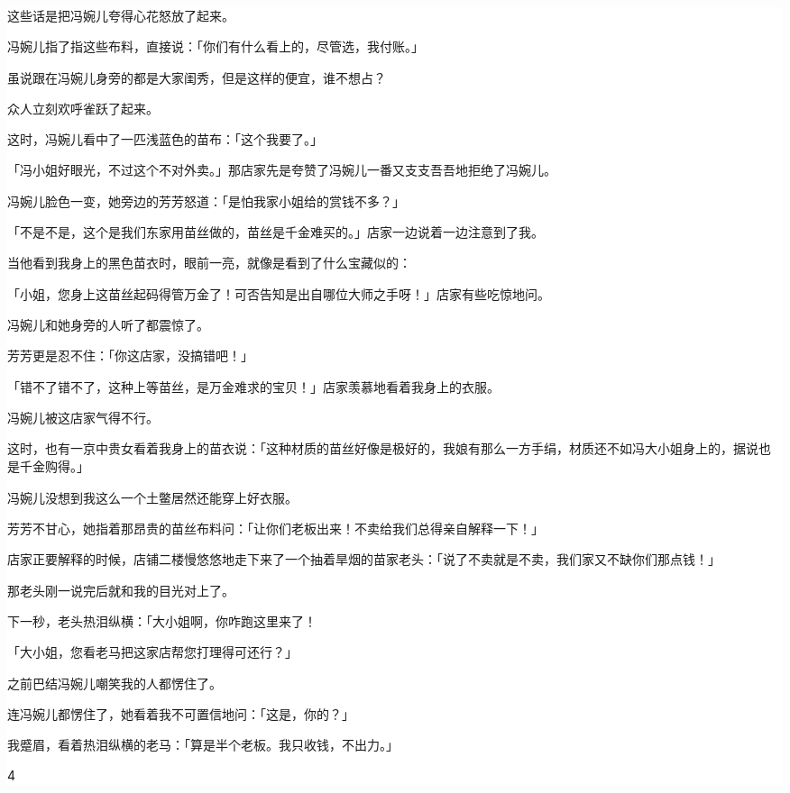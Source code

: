 这些话是把冯婉儿夸得心花怒放了起来。


冯婉儿指了指这些布料，直接说：「你们有什么看上的，尽管选，我付账。」


虽说跟在冯婉儿身旁的都是大家闺秀，但是这样的便宜，谁不想占？


众人立刻欢呼雀跃了起来。


这时，冯婉儿看中了一匹浅蓝色的苗布：「这个我要了。」


「冯小姐好眼光，不过这个不对外卖。」那店家先是夸赞了冯婉儿一番又支支吾吾地拒绝了冯婉儿。


冯婉儿脸色一变，她旁边的芳芳怒道：「是怕我家小姐给的赏钱不多？」


「不是不是，这个是我们东家用苗丝做的，苗丝是千金难买的。」店家一边说着一边注意到了我。


当他看到我身上的黑色苗衣时，眼前一亮，就像是看到了什么宝藏似的：


「小姐，您身上这苗丝起码得管万金了！可否告知是出自哪位大师之手呀！」店家有些吃惊地问。


冯婉儿和她身旁的人听了都震惊了。


芳芳更是忍不住：「你这店家，没搞错吧！」


「错不了错不了，这种上等苗丝，是万金难求的宝贝！」店家羡慕地看着我身上的衣服。


冯婉儿被这店家气得不行。


这时，也有一京中贵女看着我身上的苗衣说：「这种材质的苗丝好像是极好的，我娘有那么一方手绢，材质还不如冯大小姐身上的，据说也是千金购得。」


冯婉儿没想到我这么一个土鳖居然还能穿上好衣服。


芳芳不甘心，她指着那昂贵的苗丝布料问：「让你们老板出来！不卖给我们总得亲自解释一下！」


店家正要解释的时候，店铺二楼慢悠悠地走下来了一个抽着旱烟的苗家老头：「说了不卖就是不卖，我们家又不缺你们那点钱！」


那老头刚一说完后就和我的目光对上了。


下一秒，老头热泪纵横：「大小姐啊，你咋跑这里来了！


「大小姐，您看老马把这家店帮您打理得可还行？」


之前巴结冯婉儿嘲笑我的人都愣住了。


连冯婉儿都愣住了，她看着我不可置信地问：「这是，你的？」


我蹙眉，看着热泪纵横的老马：「算是半个老板。我只收钱，不出力。」


4
